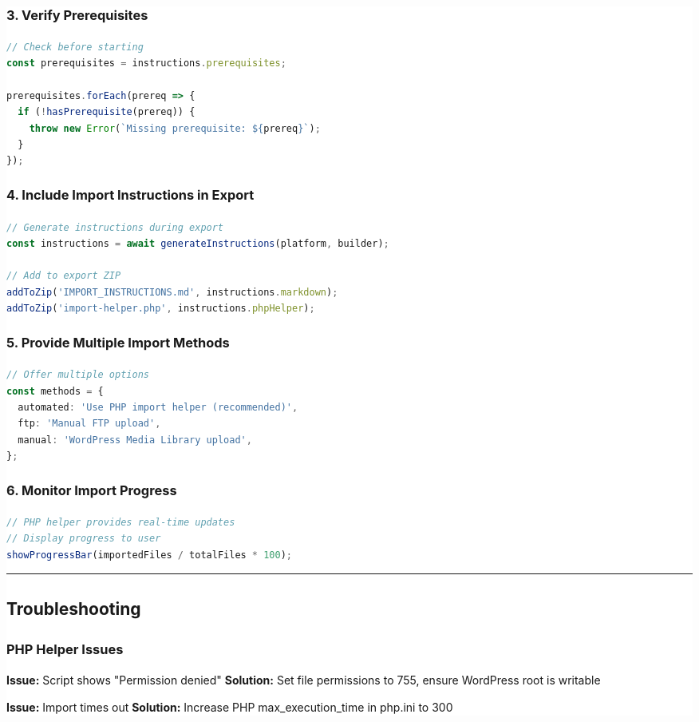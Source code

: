 ### 3. Verify Prerequisites

```typescript
// Check before starting
const prerequisites = instructions.prerequisites;

prerequisites.forEach(prereq => {
  if (!hasPrerequisite(prereq)) {
    throw new Error(`Missing prerequisite: ${prereq}`);
  }
});
```

### 4. Include Import Instructions in Export

```typescript
// Generate instructions during export
const instructions = await generateInstructions(platform, builder);

// Add to export ZIP
addToZip('IMPORT_INSTRUCTIONS.md', instructions.markdown);
addToZip('import-helper.php', instructions.phpHelper);
```

### 5. Provide Multiple Import Methods

```typescript
// Offer multiple options
const methods = {
  automated: 'Use PHP import helper (recommended)',
  ftp: 'Manual FTP upload',
  manual: 'WordPress Media Library upload',
};
```

### 6. Monitor Import Progress

```typescript
// PHP helper provides real-time updates
// Display progress to user
showProgressBar(importedFiles / totalFiles * 100);
```

---

## Troubleshooting

### PHP Helper Issues

**Issue:** Script shows "Permission denied"
**Solution:** Set file permissions to 755, ensure WordPress root is writable

**Issue:** Import times out
**Solution:** Increase PHP max_execution_time in php.ini to 300
